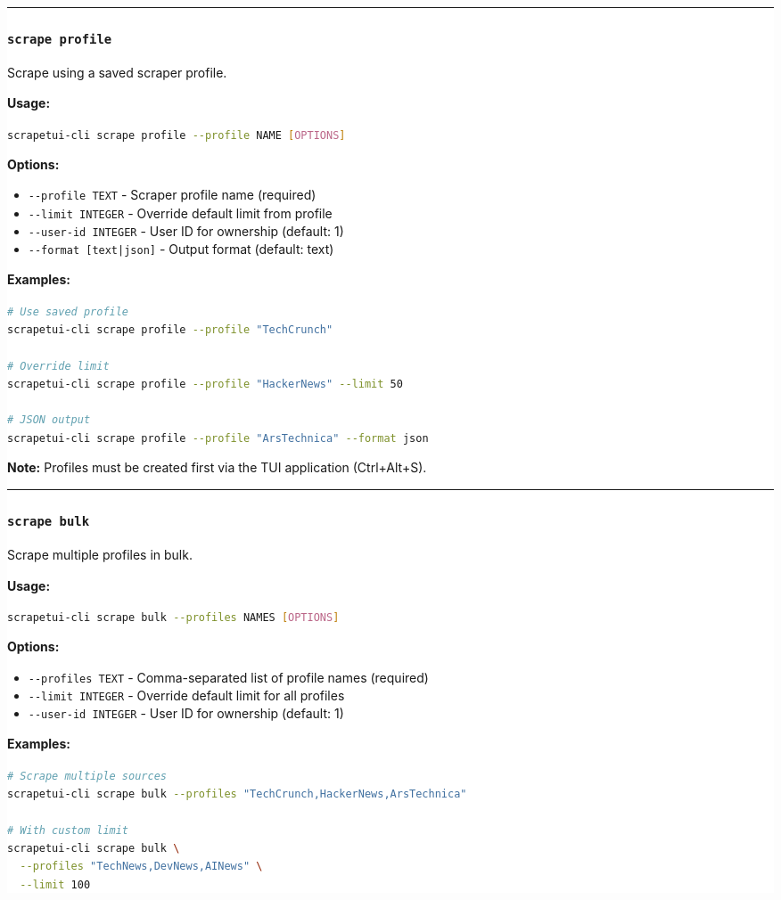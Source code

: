 ```
```

---

### `scrape profile`

Scrape using a saved scraper profile.

**Usage:**
```bash
scrapetui-cli scrape profile --profile NAME [OPTIONS]
```

**Options:**
- `--profile TEXT` - Scraper profile name (required)
- `--limit INTEGER` - Override default limit from profile
- `--user-id INTEGER` - User ID for ownership (default: 1)
- `--format [text|json]` - Output format (default: text)

**Examples:**

```bash
# Use saved profile
scrapetui-cli scrape profile --profile "TechCrunch"

# Override limit
scrapetui-cli scrape profile --profile "HackerNews" --limit 50

# JSON output
scrapetui-cli scrape profile --profile "ArsTechnica" --format json
```

**Note:** Profiles must be created first via the TUI application (Ctrl+Alt+S).

---

### `scrape bulk`

Scrape multiple profiles in bulk.

**Usage:**
```bash
scrapetui-cli scrape bulk --profiles NAMES [OPTIONS]
```

**Options:**
- `--profiles TEXT` - Comma-separated list of profile names (required)
- `--limit INTEGER` - Override default limit for all profiles
- `--user-id INTEGER` - User ID for ownership (default: 1)

**Examples:**

```bash
# Scrape multiple sources
scrapetui-cli scrape bulk --profiles "TechCrunch,HackerNews,ArsTechnica"

# With custom limit
scrapetui-cli scrape bulk \
  --profiles "TechNews,DevNews,AINews" \
  --limit 100
```
